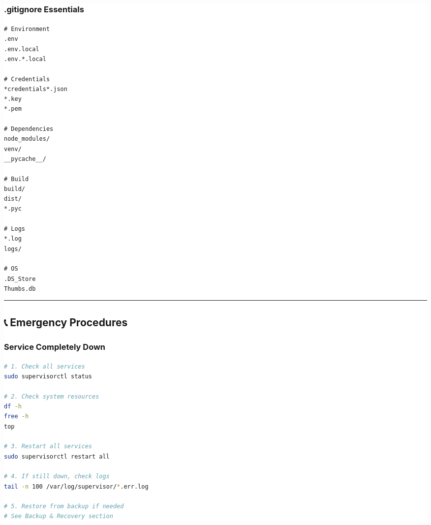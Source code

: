 ### .gitignore Essentials

```gitignore
# Environment
.env
.env.local
.env.*.local

# Credentials
*credentials*.json
*.key
*.pem

# Dependencies
node_modules/
venv/
__pycache__/

# Build
build/
dist/
*.pyc

# Logs
*.log
logs/

# OS
.DS_Store
Thumbs.db
```

---

## 📞 Emergency Procedures

### Service Completely Down

```bash
# 1. Check all services
sudo supervisorctl status

# 2. Check system resources
df -h
free -h
top

# 3. Restart all services
sudo supervisorctl restart all

# 4. If still down, check logs
tail -n 100 /var/log/supervisor/*.err.log

# 5. Restore from backup if needed
# See Backup & Recovery section
```
